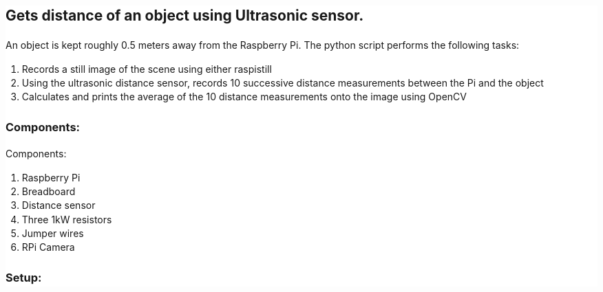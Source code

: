 ## Gets distance of an object using Ultrasonic sensor.

An object is kept roughly 0.5 meters away from the Raspberry Pi.
The python script performs the following tasks:
1. Records a still image of the scene using either raspistill
2. Using the ultrasonic distance sensor, records 10 successive distance measurements between the Pi and the object
3. Calculates and prints the average of the 10 distance measurements onto the image using OpenCV

### Components:
Components:
1. Raspberry Pi
2. Breadboard
3. Distance sensor
4. Three 1kW resistors
5. Jumper wires
6. RPi Camera


### Setup:

<p align="left">